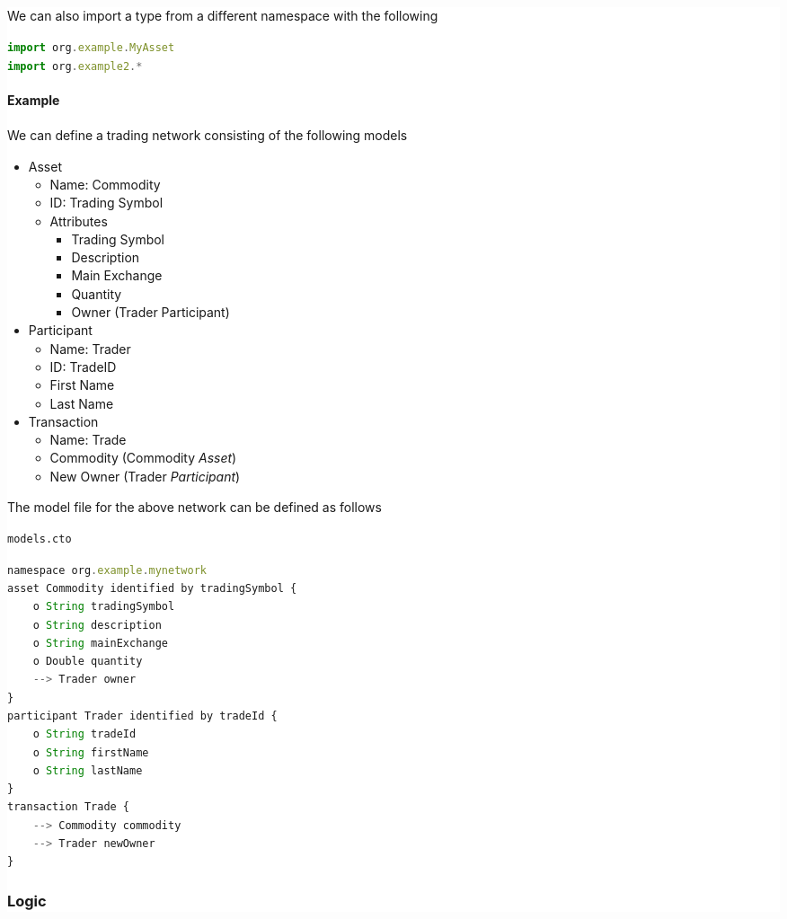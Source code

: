 We can also import a type from a different namespace with the following

```js
import org.example.MyAsset
import org.example2.*
```

#### Example

We can define a trading network consisting of the following models

- Asset
  - Name: Commodity
  - ID: Trading Symbol
  - Attributes
    - Trading Symbol
    - Description
    - Main Exchange
    - Quantity
    - Owner (Trader Participant)
- Participant
  - Name: Trader
  - ID: TradeID
  - First Name
  - Last Name
- Transaction
  - Name: Trade
  - Commodity (Commodity *Asset*)
  - New Owner (Trader *Participant*)

The model file for the above network can be defined as follows

`models.cto`
```js
namespace org.example.mynetwork
asset Commodity identified by tradingSymbol {
    o String tradingSymbol
    o String description
    o String mainExchange
    o Double quantity
    --> Trader owner
}
participant Trader identified by tradeId {
    o String tradeId
    o String firstName
    o String lastName
}
transaction Trade {
    --> Commodity commodity
    --> Trader newOwner
}
```

### Logic
